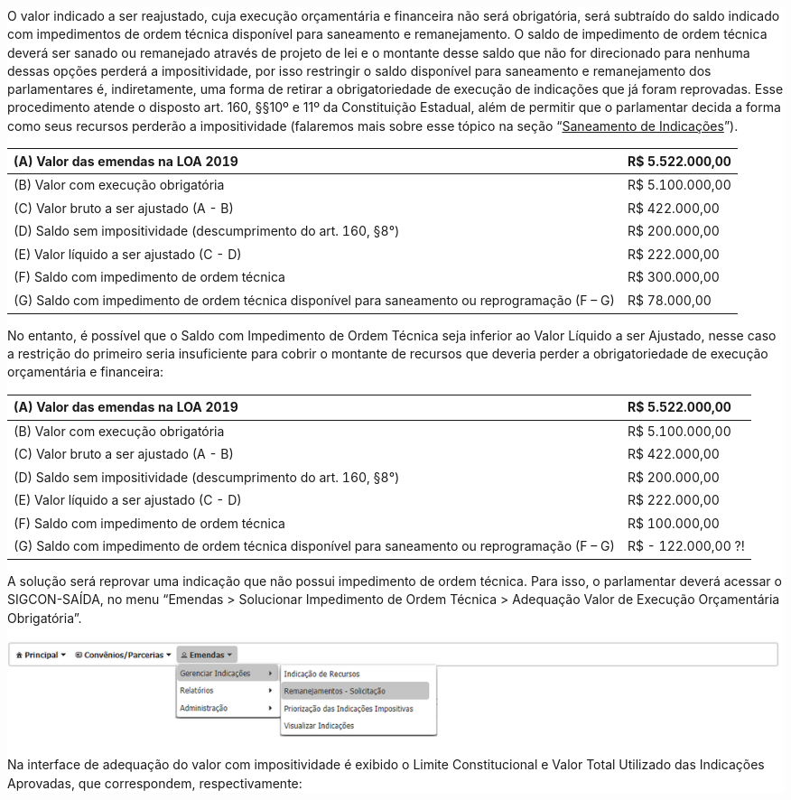 O valor indicado a ser reajustado, cuja execução orçamentária e financeira não será obrigatória, será subtraído do saldo indicado com impedimentos de ordem técnica disponível para saneamento e remanejamento. O saldo de impedimento de ordem técnica deverá ser sanado ou remanejado através de projeto de lei e o montante desse saldo que não for direcionado para nenhuma dessas opções perderá a impositividade, por isso restringir o saldo disponível para saneamento e remanejamento dos parlamentares é, indiretamente, uma forma de retirar a obrigatoriedade de execução de indicações que já foram reprovadas. Esse procedimento atende o disposto art. 160, §§10º e 11º da Constituição Estadual, além de permitir que o parlamentar decida a forma como seus recursos perderão a impositividade \(falaremos mais sobre esse tópico na seção “[Saneamento de Indicações]()”\).

| \(A\) Valor das emendas na LOA 2019 | R$ 5.522.000,00 |
| :--- | :--- |
| \(B\) Valor com execução obrigatória | R$ 5.100.000,00 |
| \(C\) Valor bruto a ser ajustado \(A - B\) | R$ 422.000,00 |
| \(D\) Saldo sem impositividade \(descumprimento do art. 160, §8°\) | R$ 200.000,00 |
| \(E\) Valor líquido a ser ajustado \(C - D\) | R$ 222.000,00 |
| \(F\) Saldo com impedimento de ordem técnica | R$ 300.000,00 |
| \(G\) Saldo com impedimento de ordem técnica disponível para saneamento ou reprogramação \(F – G\) | R$ 78.000,00 |

No entanto, é possível que o Saldo com Impedimento de Ordem Técnica seja inferior ao Valor Líquido a ser Ajustado, nesse caso a restrição do primeiro seria insuficiente para cobrir o montante de recursos que deveria perder a obrigatoriedade de execução orçamentária e financeira:

| \(A\) Valor das emendas na LOA 2019 | R$ 5.522.000,00 |
| :--- | :--- |
| \(B\) Valor com execução obrigatória | R$ 5.100.000,00 |
| \(C\) Valor bruto a ser ajustado \(A - B\) | R$ 422.000,00 |
| \(D\) Saldo sem impositividade \(descumprimento do art. 160, §8°\) | R$ 200.000,00 |
| \(E\) Valor líquido a ser ajustado \(C - D\) | R$ 222.000,00 |
| \(F\) Saldo com impedimento de ordem técnica | R$ 100.000,00 |
| \(G\) Saldo com impedimento de ordem técnica disponível para saneamento ou reprogramação \(F – G\) | R$ - 122.000,00 ?! |

A solução será reprovar uma indicação que não possui impedimento de ordem técnica. Para isso, o parlamentar deverá acessar o SIGCON-SAÍDA, no menu “Emendas &gt; Solucionar Impedimento de Ordem Técnica &gt; Adequação Valor de Execução Orçamentária Obrigatória”.

![](../../.gitbook/assets/0%20%289%29.png)

Na interface de adequação do valor com impositividade é exibido o Limite Constitucional e Valor Total Utilizado das Indicações Aprovadas, que correspondem, respectivamente:
